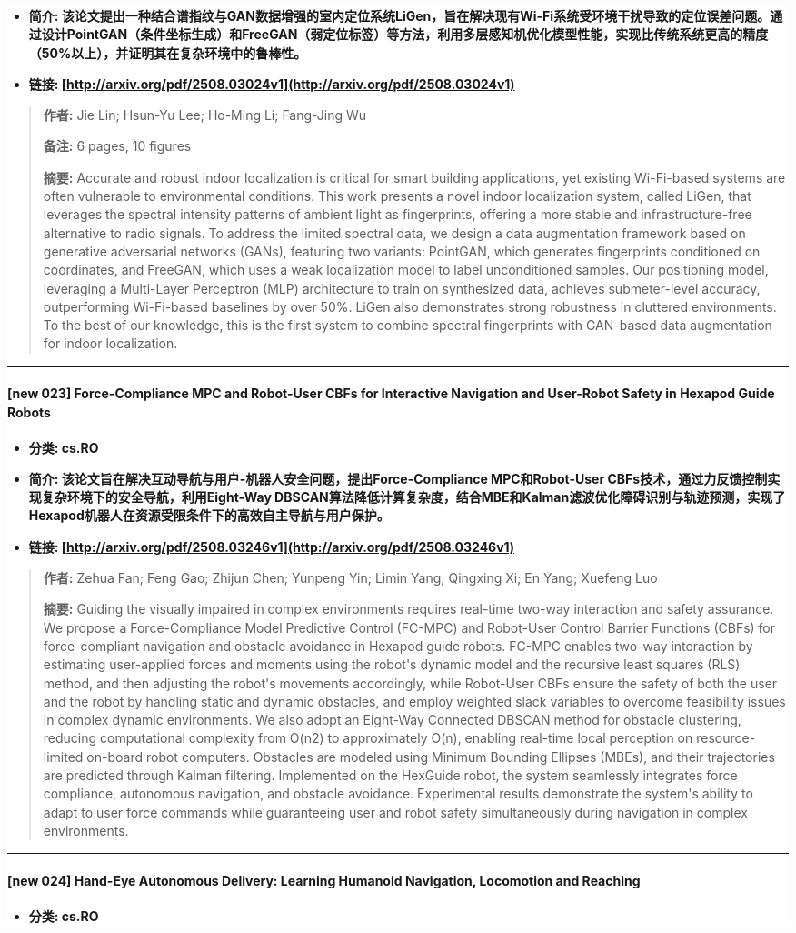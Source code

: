 - **简介: 该论文提出一种结合谱指纹与GAN数据增强的室内定位系统LiGen，旨在解决现有Wi-Fi系统受环境干扰导致的定位误差问题。通过设计PointGAN（条件坐标生成）和FreeGAN（弱定位标签）等方法，利用多层感知机优化模型性能，实现比传统系统更高的精度（50%以上），并证明其在复杂环境中的鲁棒性。**

- **链接: [http://arxiv.org/pdf/2508.03024v1](http://arxiv.org/pdf/2508.03024v1)**

> **作者:** Jie Lin; Hsun-Yu Lee; Ho-Ming Li; Fang-Jing Wu
>
> **备注:** 6 pages, 10 figures
>
> **摘要:** Accurate and robust indoor localization is critical for smart building applications, yet existing Wi-Fi-based systems are often vulnerable to environmental conditions. This work presents a novel indoor localization system, called LiGen, that leverages the spectral intensity patterns of ambient light as fingerprints, offering a more stable and infrastructure-free alternative to radio signals. To address the limited spectral data, we design a data augmentation framework based on generative adversarial networks (GANs), featuring two variants: PointGAN, which generates fingerprints conditioned on coordinates, and FreeGAN, which uses a weak localization model to label unconditioned samples. Our positioning model, leveraging a Multi-Layer Perceptron (MLP) architecture to train on synthesized data, achieves submeter-level accuracy, outperforming Wi-Fi-based baselines by over 50\%. LiGen also demonstrates strong robustness in cluttered environments. To the best of our knowledge, this is the first system to combine spectral fingerprints with GAN-based data augmentation for indoor localization.
>
---
#### [new 023] Force-Compliance MPC and Robot-User CBFs for Interactive Navigation and User-Robot Safety in Hexapod Guide Robots
- **分类: cs.RO**

- **简介: 该论文旨在解决互动导航与用户-机器人安全问题，提出Force-Compliance MPC和Robot-User CBFs技术，通过力反馈控制实现复杂环境下的安全导航，利用Eight-Way DBSCAN算法降低计算复杂度，结合MBE和Kalman滤波优化障碍识别与轨迹预测，实现了Hexapod机器人在资源受限条件下的高效自主导航与用户保护。**

- **链接: [http://arxiv.org/pdf/2508.03246v1](http://arxiv.org/pdf/2508.03246v1)**

> **作者:** Zehua Fan; Feng Gao; Zhijun Chen; Yunpeng Yin; Limin Yang; Qingxing Xi; En Yang; Xuefeng Luo
>
> **摘要:** Guiding the visually impaired in complex environments requires real-time two-way interaction and safety assurance. We propose a Force-Compliance Model Predictive Control (FC-MPC) and Robot-User Control Barrier Functions (CBFs) for force-compliant navigation and obstacle avoidance in Hexapod guide robots. FC-MPC enables two-way interaction by estimating user-applied forces and moments using the robot's dynamic model and the recursive least squares (RLS) method, and then adjusting the robot's movements accordingly, while Robot-User CBFs ensure the safety of both the user and the robot by handling static and dynamic obstacles, and employ weighted slack variables to overcome feasibility issues in complex dynamic environments. We also adopt an Eight-Way Connected DBSCAN method for obstacle clustering, reducing computational complexity from O(n2) to approximately O(n), enabling real-time local perception on resource-limited on-board robot computers. Obstacles are modeled using Minimum Bounding Ellipses (MBEs), and their trajectories are predicted through Kalman filtering. Implemented on the HexGuide robot, the system seamlessly integrates force compliance, autonomous navigation, and obstacle avoidance. Experimental results demonstrate the system's ability to adapt to user force commands while guaranteeing user and robot safety simultaneously during navigation in complex environments.
>
---
#### [new 024] Hand-Eye Autonomous Delivery: Learning Humanoid Navigation, Locomotion and Reaching
- **分类: cs.RO**
